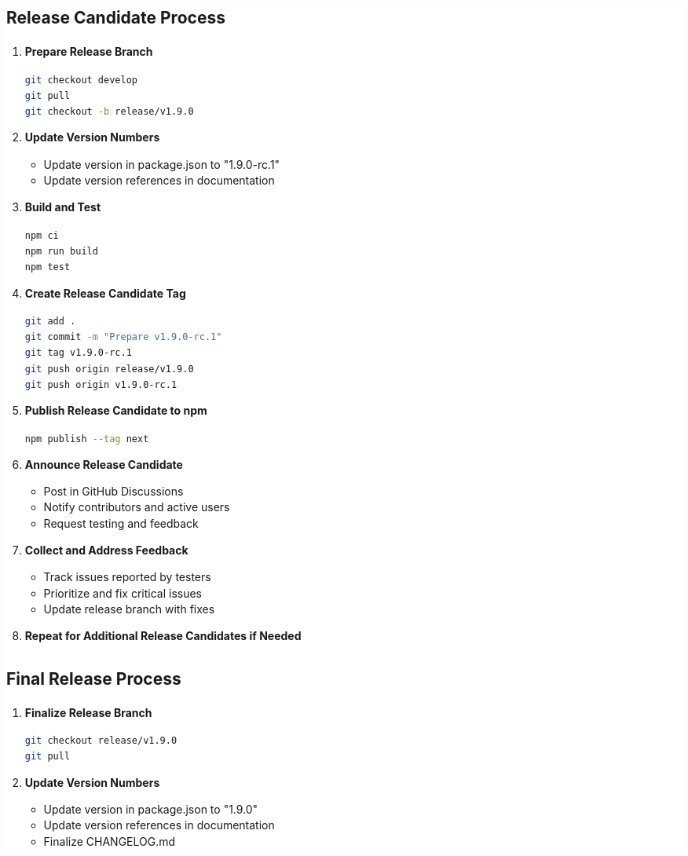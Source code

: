 ## Release Candidate Process

1. **Prepare Release Branch**
   ```bash
   git checkout develop
   git pull
   git checkout -b release/v1.9.0
   ```

2. **Update Version Numbers**
   - Update version in package.json to "1.9.0-rc.1"
   - Update version references in documentation

3. **Build and Test**
   ```bash
   npm ci
   npm run build
   npm test
   ```

4. **Create Release Candidate Tag**
   ```bash
   git add .
   git commit -m "Prepare v1.9.0-rc.1"
   git tag v1.9.0-rc.1
   git push origin release/v1.9.0
   git push origin v1.9.0-rc.1
   ```

5. **Publish Release Candidate to npm**
   ```bash
   npm publish --tag next
   ```

6. **Announce Release Candidate**
   - Post in GitHub Discussions
   - Notify contributors and active users
   - Request testing and feedback

7. **Collect and Address Feedback**
   - Track issues reported by testers
   - Prioritize and fix critical issues
   - Update release branch with fixes

8. **Repeat for Additional Release Candidates if Needed**

## Final Release Process

1. **Finalize Release Branch**
   ```bash
   git checkout release/v1.9.0
   git pull
   ```

2. **Update Version Numbers**
   - Update version in package.json to "1.9.0"
   - Update version references in documentation
   - Finalize CHANGELOG.md
